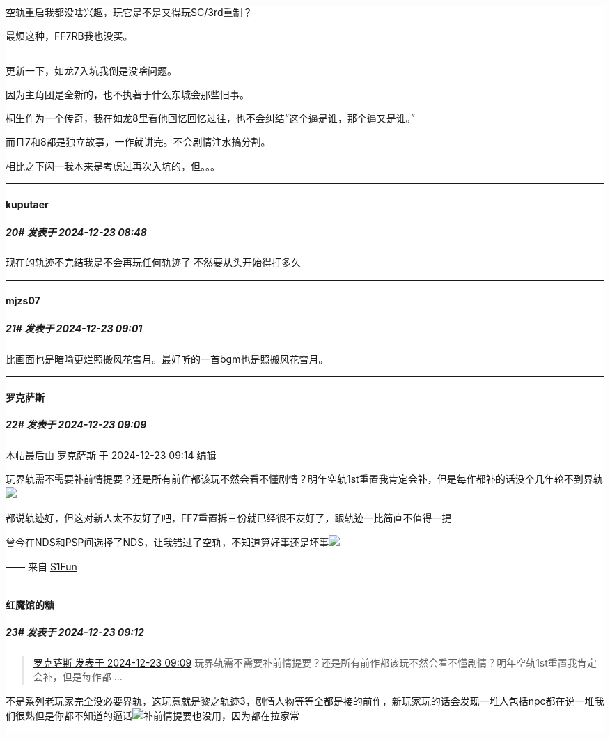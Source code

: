 空轨重启我都没啥兴趣，玩它是不是又得玩SC/3rd重制？

最烦这种，FF7RB我也没买。

----------

更新一下，如龙7入坑我倒是没啥问题。

因为主角团是全新的，也不执著于什么东城会那些旧事。

桐生作为一个传奇，我在如龙8里看他回忆回忆过往，也不会纠结“这个逼是谁，那个逼又是谁。”

而且7和8都是独立故事，一作就讲完。不会剧情注水搞分割。

相比之下闪一我本来是考虑过再次入坑的，但。。。

*****

####  kuputaer  
##### 20#       发表于 2024-12-23 08:48

现在的轨迹不完结我是不会再玩任何轨迹了 不然要从头开始得打多久

*****

####  mjzs07  
##### 21#       发表于 2024-12-23 09:01

比画面也是暗喻更烂照搬风花雪月。最好听的一首bgm也是照搬风花雪月。

*****

####  罗克萨斯  
##### 22#       发表于 2024-12-23 09:09

 本帖最后由 罗克萨斯 于 2024-12-23 09:14 编辑 

玩界轨需不需要补前情提要？还是所有前作都该玩不然会看不懂剧情？明年空轨1st重置我肯定会补，但是每作都补的话没个几年轮不到界轨<img src="https://static.saraba1st.com/image/smiley/face2017/095.png" referrerpolicy="no-referrer">

都说轨迹好，但这对新人太不友好了吧，FF7重置拆三份就已经很不友好了，跟轨迹一比简直不值得一提

曾今在NDS和PSP间选择了NDS，让我错过了空轨，不知道算好事还是坏事<img src="https://static.saraba1st.com/image/smiley/face2017/002.png" referrerpolicy="no-referrer">

—— 来自 [S1Fun](https://s1fun.koalcat.com)

*****

####  红魔馆的糖  
##### 23#       发表于 2024-12-23 09:12

<blockquote><a href="httphttps://bbs.saraba1st.com/2b/forum.php?mod=redirect&amp;goto=findpost&amp;pid=66994666&amp;ptid=2215688" target="_blank">罗克萨斯 发表于 2024-12-23 09:09</a>
玩界轨需不需要补前情提要？还是所有前作都该玩不然会看不懂剧情？明年空轨1st重置我肯定会补，但是每作都 ...</blockquote>
不是系列老玩家完全没必要界轨，这玩意就是黎之轨迹3，剧情人物等等全都是接的前作，新玩家玩的话会发现一堆人包括npc都在说一堆我们很熟但是你都不知道的逼话<img src="https://static.saraba1st.com/image/smiley/face2017/037.png" referrerpolicy="no-referrer">补前情提要也没用，因为都在拉家常

*****
